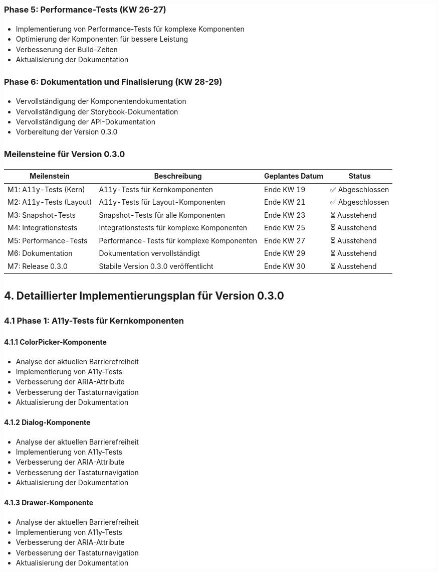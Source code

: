 ### Phase 5: Performance-Tests (KW 26-27)
- Implementierung von Performance-Tests für komplexe Komponenten
- Optimierung der Komponenten für bessere Leistung
- Verbesserung der Build-Zeiten
- Aktualisierung der Dokumentation

### Phase 6: Dokumentation und Finalisierung (KW 28-29)
- Vervollständigung der Komponentendokumentation
- Vervollständigung der Storybook-Dokumentation
- Vervollständigung der API-Dokumentation
- Vorbereitung der Version 0.3.0

### Meilensteine für Version 0.3.0

| Meilenstein | Beschreibung | Geplantes Datum | Status |
|-------------|--------------|-----------------|--------|
| M1: A11y-Tests (Kern) | A11y-Tests für Kernkomponenten | Ende KW 19 | ✅ Abgeschlossen |
| M2: A11y-Tests (Layout) | A11y-Tests für Layout-Komponenten | Ende KW 21 | ✅ Abgeschlossen |
| M3: Snapshot-Tests | Snapshot-Tests für alle Komponenten | Ende KW 23 | ⏳ Ausstehend |
| M4: Integrationstests | Integrationstests für komplexe Komponenten | Ende KW 25 | ⏳ Ausstehend |
| M5: Performance-Tests | Performance-Tests für komplexe Komponenten | Ende KW 27 | ⏳ Ausstehend |
| M6: Dokumentation | Dokumentation vervollständigt | Ende KW 29 | ⏳ Ausstehend |
| M7: Release 0.3.0 | Stabile Version 0.3.0 veröffentlicht | Ende KW 30 | ⏳ Ausstehend |

## 4. Detaillierter Implementierungsplan für Version 0.3.0

### 4.1 Phase 1: A11y-Tests für Kernkomponenten

#### 4.1.1 ColorPicker-Komponente
- Analyse der aktuellen Barrierefreiheit
- Implementierung von A11y-Tests
- Verbesserung der ARIA-Attribute
- Verbesserung der Tastaturnavigation
- Aktualisierung der Dokumentation

#### 4.1.2 Dialog-Komponente
- Analyse der aktuellen Barrierefreiheit
- Implementierung von A11y-Tests
- Verbesserung der ARIA-Attribute
- Verbesserung der Tastaturnavigation
- Aktualisierung der Dokumentation

#### 4.1.3 Drawer-Komponente
- Analyse der aktuellen Barrierefreiheit
- Implementierung von A11y-Tests
- Verbesserung der ARIA-Attribute
- Verbesserung der Tastaturnavigation
- Aktualisierung der Dokumentation
